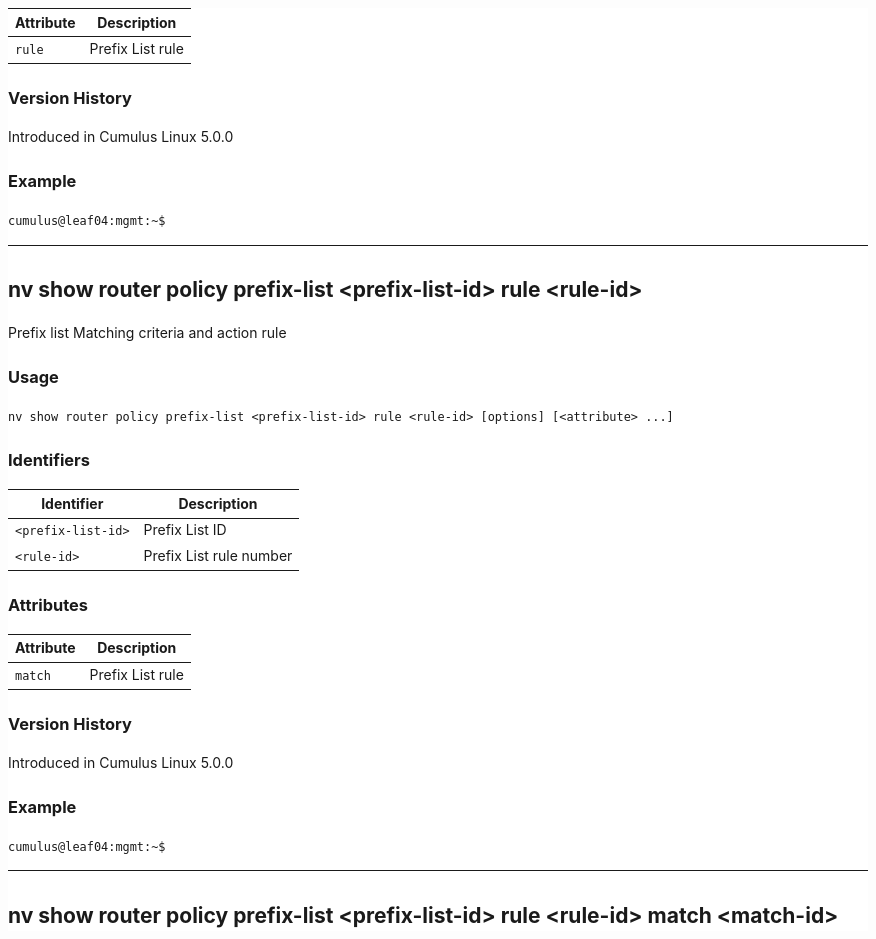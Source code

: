 | Attribute |  Description   |
| --------- | -------------- |
| `rule` |   Prefix List rule |

### Version History

Introduced in Cumulus Linux 5.0.0

### Example

```
cumulus@leaf04:mgmt:~$ 
```

- - -

## nv show router policy prefix-list \<prefix-list-id\> rule \<rule-id\>

Prefix list Matching criteria and action rule

### Usage

`nv show router policy prefix-list <prefix-list-id> rule <rule-id> [options] [<attribute> ...]`

### Identifiers

| Identifier |  Description   |
| --------- | -------------- |
| `<prefix-list-id>` |  Prefix List ID |
| `<rule-id>` |   Prefix List rule number |

### Attributes

| Attribute |  Description   |
| --------- | -------------- |
| `match` |   Prefix List rule |

### Version History

Introduced in Cumulus Linux 5.0.0

### Example

```
cumulus@leaf04:mgmt:~$ 
```

- - -

## nv show router policy prefix-list \<prefix-list-id\> rule \<rule-id\> match \<match-id\>
